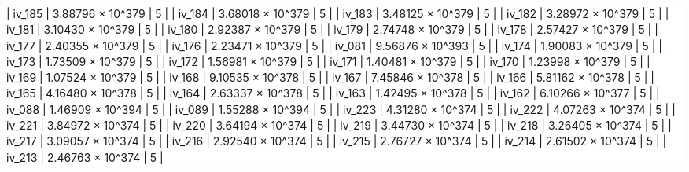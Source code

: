 | iv_185 | 3.88796 × 10^379 | 5 |
| iv_184 | 3.68018 × 10^379 | 5 |
| iv_183 | 3.48125 × 10^379 | 5 |
| iv_182 | 3.28972 × 10^379 | 5 |
| iv_181 | 3.10430 × 10^379 | 5 |
| iv_180 | 2.92387 × 10^379 | 5 |
| iv_179 | 2.74748 × 10^379 | 5 |
| iv_178 | 2.57427 × 10^379 | 5 |
| iv_177 | 2.40355 × 10^379 | 5 |
| iv_176 | 2.23471 × 10^379 | 5 |
| iv_081 | 9.56876 × 10^393 | 5 |
| iv_174 | 1.90083 × 10^379 | 5 |
| iv_173 | 1.73509 × 10^379 | 5 |
| iv_172 | 1.56981 × 10^379 | 5 |
| iv_171 | 1.40481 × 10^379 | 5 |
| iv_170 | 1.23998 × 10^379 | 5 |
| iv_169 | 1.07524 × 10^379 | 5 |
| iv_168 | 9.10535 × 10^378 | 5 |
| iv_167 | 7.45846 × 10^378 | 5 |
| iv_166 | 5.81162 × 10^378 | 5 |
| iv_165 | 4.16480 × 10^378 | 5 |
| iv_164 | 2.63337 × 10^378 | 5 |
| iv_163 | 1.42495 × 10^378 | 5 |
| iv_162 | 6.10266 × 10^377 | 5 |
| iv_088 | 1.46909 × 10^394 | 5 |
| iv_089 | 1.55288 × 10^394 | 5 |
| iv_223 | 4.31280 × 10^374 | 5 |
| iv_222 | 4.07263 × 10^374 | 5 |
| iv_221 | 3.84972 × 10^374 | 5 |
| iv_220 | 3.64194 × 10^374 | 5 |
| iv_219 | 3.44730 × 10^374 | 5 |
| iv_218 | 3.26405 × 10^374 | 5 |
| iv_217 | 3.09057 × 10^374 | 5 |
| iv_216 | 2.92540 × 10^374 | 5 |
| iv_215 | 2.76727 × 10^374 | 5 |
| iv_214 | 2.61502 × 10^374 | 5 |
| iv_213 | 2.46763 × 10^374 | 5 |